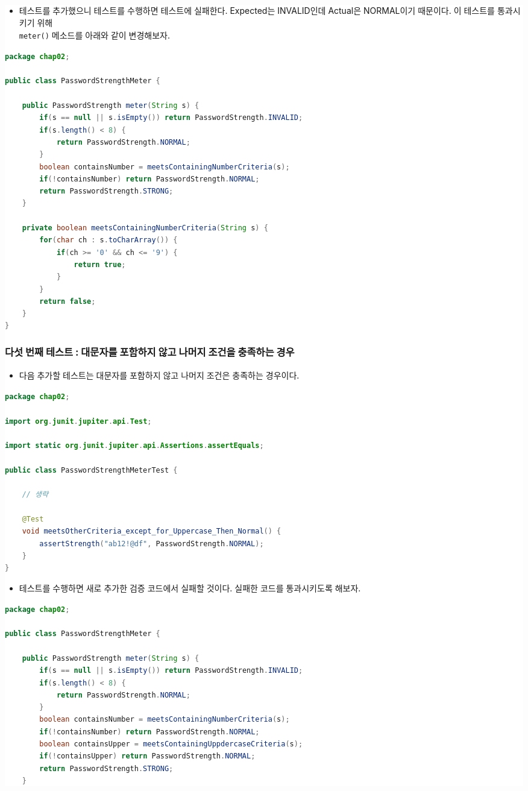 * 테스트를 추가했으니 테스트를 수행하면 테스트에 실패한다. Expected는 INVALID인데 Actual은 NORMAL이기 때문이다. 이 테스트를 통과시키기 위해   
  `meter()` 메소드를 아래와 같이 변경해보자.
```java
package chap02;

public class PasswordStrengthMeter {

    public PasswordStrength meter(String s) {
        if(s == null || s.isEmpty()) return PasswordStrength.INVALID;
        if(s.length() < 8) {
            return PasswordStrength.NORMAL;
        }
        boolean containsNumber = meetsContainingNumberCriteria(s);
        if(!containsNumber) return PasswordStrength.NORMAL;
        return PasswordStrength.STRONG;
    }

    private boolean meetsContainingNumberCriteria(String s) {
        for(char ch : s.toCharArray()) {
            if(ch >= '0' && ch <= '9') {
                return true;
            }
        }
        return false;
    }
}
```

<h3>다섯 번째 테스트 : 대문자를 포함하지 않고 나머지 조건을 충족하는 경우</h3>

* 다음 추가할 테스트는 대문자를 포함하지 않고 나머지 조건은 충족하는 경우이다.
```java
package chap02;

import org.junit.jupiter.api.Test;

import static org.junit.jupiter.api.Assertions.assertEquals;

public class PasswordStrengthMeterTest {

    // 생략
    
    @Test
    void meetsOtherCriteria_except_for_Uppercase_Then_Normal() {
        assertStrength("ab12!@df", PasswordStrength.NORMAL);
    }
}
```

* 테스트를 수행하면 새로 추가한 검증 코드에서 실패할 것이다. 실패한 코드를 통과시키도록 해보자.
```java
package chap02;

public class PasswordStrengthMeter {

    public PasswordStrength meter(String s) {
        if(s == null || s.isEmpty()) return PasswordStrength.INVALID;
        if(s.length() < 8) {
            return PasswordStrength.NORMAL;
        }
        boolean containsNumber = meetsContainingNumberCriteria(s);
        if(!containsNumber) return PasswordStrength.NORMAL;
        boolean containsUpper = meetsContainingUppdercaseCriteria(s);
        if(!containsUpper) return PasswordStrength.NORMAL;
        return PasswordStrength.STRONG;
    }
```